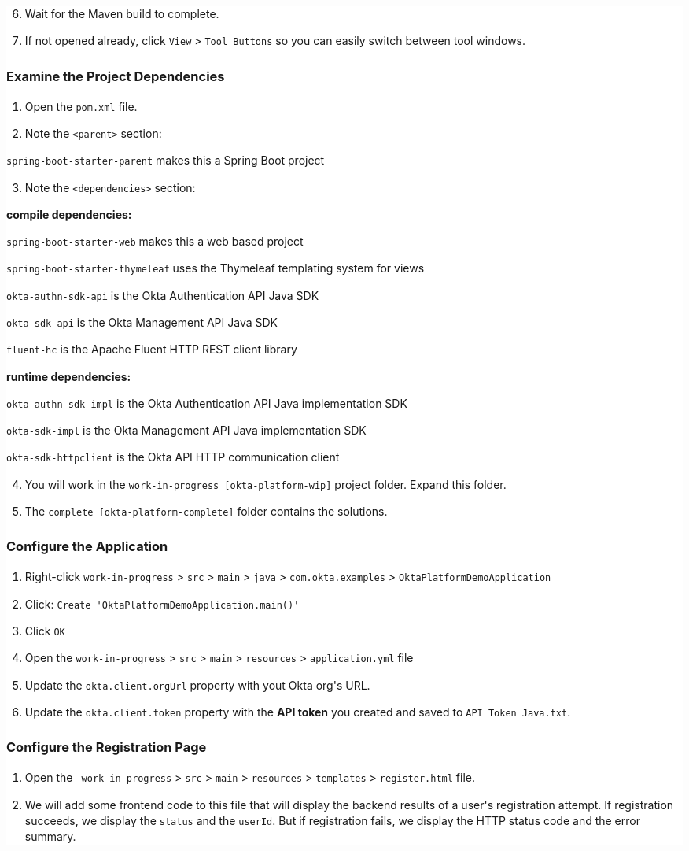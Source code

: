 6.  Wait for the Maven build to complete.

7.  If not opened already, click `View` > `Tool Buttons` so you can
    easily switch between tool windows.

### Examine the Project Dependencies

1.  Open the `pom.xml` file.

2.  Note the `<parent>` section:

`spring-boot-starter-parent` makes this a Spring Boot project

3.  Note the `<dependencies>` section:

**compile dependencies:**

`spring-boot-starter-web` makes this a web based project

`spring-boot-starter-thymeleaf` uses the Thymeleaf templating system for views

`okta-authn-sdk-api` is the Okta Authentication API Java SDK

`okta-sdk-api` is the Okta Management API Java SDK

`fluent-hc` is the Apache Fluent HTTP REST client library

**runtime dependencies:**

`okta-authn-sdk-impl` is the Okta Authentication API Java implementation SDK

`okta-sdk-impl` is the Okta Management API Java implementation SDK

`okta-sdk-httpclient` is the Okta API HTTP communication client

4.  You will work in the `work-in-progress [okta-platform-wip]` project folder. Expand this folder.

5.  The `complete [okta-platform-complete]` folder contains the solutions.

### Configure the Application

1.  Right-click `work-in-progress` > `src` > `main` > `java` > `com.okta.examples` > `OktaPlatformDemoApplication`

2. Click: `Create 'OktaPlatformDemoApplication.main()'`

3. Click `OK`

4.  Open the `work-in-progress` > `src` > `main` > `resources` > `application.yml` file

5. Update the `okta.client.orgUrl` property with yout Okta org's URL.

6. Update the `okta.client.token` property with the **API token** you created and saved to `API Token Java.txt`.

### Configure the Registration Page

1.  Open the ` work-in-progress` > `src` > `main` > `resources` > `templates` > `register.html` file.

2.  We will add some frontend code to this file that will display the
    backend results of a user's registration attempt. If registration
    succeeds, we display the `status` and the `userId`. But if
    registration fails, we display the HTTP status code and the error
    summary.
